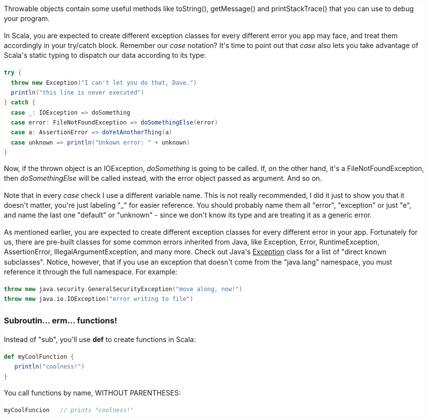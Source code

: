 Throwable objects contain some useful methods like toString(), getMessage() and printStackTrace() that you can use to debug your program.

In Scala, you are expected to create different exception classes for every different error you app may face, and treat them accordingly in your try/catch block. Remember our *case* notation? It's time to point out that *case* also lets you take advantage of Scala's static typing to dispatch our data according to its type:

```scala
try {
  throw new Exception("I can't let you do that, Dave.")
  println("this line is never executed")
} catch {
  case _: IOException => doSomething
  case error: FileNotFoundException => doSomethingElse(error)
  case a: AssertionError => doYetAnotherThing(a)
  case unknown => println("Unkown error: " + unknown)
}
```

Now, if the thrown object is an IOException, *doSomething* is going to be called. If, on the other hand, it's a FileNotFoundException, then *doSomethingElse* will be called instead, with the error object passed as argument. And so on.

Note that in every *case* check I use a different variable name. This is not really recommended, I did it just to show you that it doesn't matter, you're just labeling "_" for easier reference. You should probably name them all "error", "exception" or just "e", and name the last one "default" or "unknown" - since we don't know its type and are treating it as a generic error.

As mentioned earlier, you are expected to create different exception classes for every different error in your app. Fortunately for us, there are pre-built classes for some common errors inherited from Java, like Exception, Error, RuntimeException, AssertionError, IllegalArgumentException, and many more. Check out Java's [Exception] class for a list of "direct known subclasses". Notice, however, that if you use an exception that doesn't come from the "java.lang" namespace, you must reference it through the full namespace. For example:

```scala
throw new java.security.GeneralSecurityException("move along, now!")
throw new java.io.IOException("error writing to file")
```

### Subroutin... erm... functions!

Instead of "sub", you'll use **def** to create functions in Scala:

```scala
def myCoolFunction {
   println("coolness!")
}
```

You call functions by name, WITHOUT PARENTHESES:

```scala
myCoolFuncion   // prints "coolness!"
```


[Moe]: http://moe.iinteractive.com/
[Scala 2.10.3 MSI]: http://www.scala-lang.org/files/archive/scala-2.10.3.msi
[Scala 2.10.3 tgz]: http://www.scala-lang.org/files/archive/scala-2.10.3.tgz
[JavaSE website]: http://www.oracle.com/technetwork/java/javase/downloads/index.html
[Exception]: http://docs.oracle.com/javase/7/docs/api/java/lang/Exception.html
[Play Framework]: http://www.playframework.org/documentation/2.1-RC2/ScalaTodoList
[Finatra]: https://github.com/capotej/finatra#readme
[Slick]: http://slick.typesafe.com/
[1]: http://stackoverflow.com/questions/1791408/what-is-the-difference-between-a-var-and-val-definition-in-scala
[Maps]: http://www.scala-lang.org/api/current/index.html#scala.collection.Map
[scala.util.control.Breaks]: http://www.scala-lang.org/api/current/index.html#scala.util.control.Breaks
[cool performance table]: http://docs.scala-lang.org/overviews/collections/performance-characteristics.html
[Scala cheatsheet]: http://docs.scala-lang.org/cheatsheets/
[Console]: http://www.scala-lang.org/api/current/index.html#scala.Console$
[io.Source]: http://www.scala-lang.org/api/current/index.html#scala.io.Source
[specs2]: http://etorreborre.github.io/specs2/
[ScalaTest]: http://www.scalatest.org
[SBT]: http://www.scala-sbt.org
[Maven]: http://maven.apache.org
[scala.sys.process]: http://www.scala-lang.org/api/current/index.html#scala.sys.process.package
[Scala official API reference]: http://www.scala-lang.org/api/current/index.html
[Scala Tribes]: http://www.scala-tribes.org
[mailing lists]: http://www.scala-lang.org/node/199
[Schwartzian transform in Scala]: https://joelneely.wordpress.com/2008/03/29/sorting-by-schwartzian-transform-in-scala/